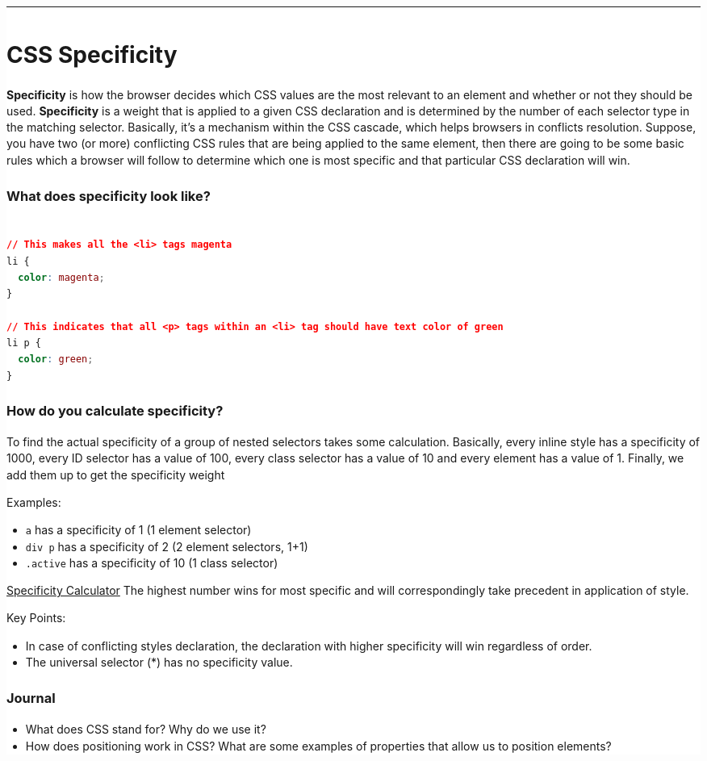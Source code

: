 ***

# CSS Specificity
__Specificity__ is how the browser decides which CSS values are the most relevant to an element and whether or not they should be used.
__Specificity__ is a weight that is applied to a given CSS declaration and is determined by the number of each selector type in the matching selector.
Basically, it’s a mechanism within the CSS cascade, which helps browsers in conflicts resolution. Suppose, you have two (or more) conflicting CSS rules that are being applied to the same element, then there are going to be some basic rules which a browser will follow to determine which one is most specific and that particular CSS declaration will win.

### What does specificity look like?




```css

// This makes all the <li> tags magenta
li {
  color: magenta;
}

// This indicates that all <p> tags within an <li> tag should have text color of green
li p {
  color: green;
}

```

### How do you calculate specificity?



To find the actual specificity of a group of nested selectors takes some calculation. Basically, every inline style has a specificity of 1000, every ID selector has a value of 100, every class selector has a value of 10 and every element has a value of 1. Finally, we add them up to get the specificity weight

Examples:

* `a` has a specificity of 1 (1 element selector)
* `div p` has a specificity of 2 (2 element selectors, 1+1)
* `.active` has a specificity of 10 (1 class selector)

[Specificity Calculator](https://specificity.keegan.st/) The highest number wins for most specific and will correspondingly take precedent in application of style.

Key Points:

* In case of conflicting styles declaration, the declaration with higher specificity will win regardless of order.
* The universal selector (*) has no specificity value.


### Journal
- What does CSS stand for? Why do we use it?
- How does positioning work in CSS? What are some examples of properties that allow us to position elements?